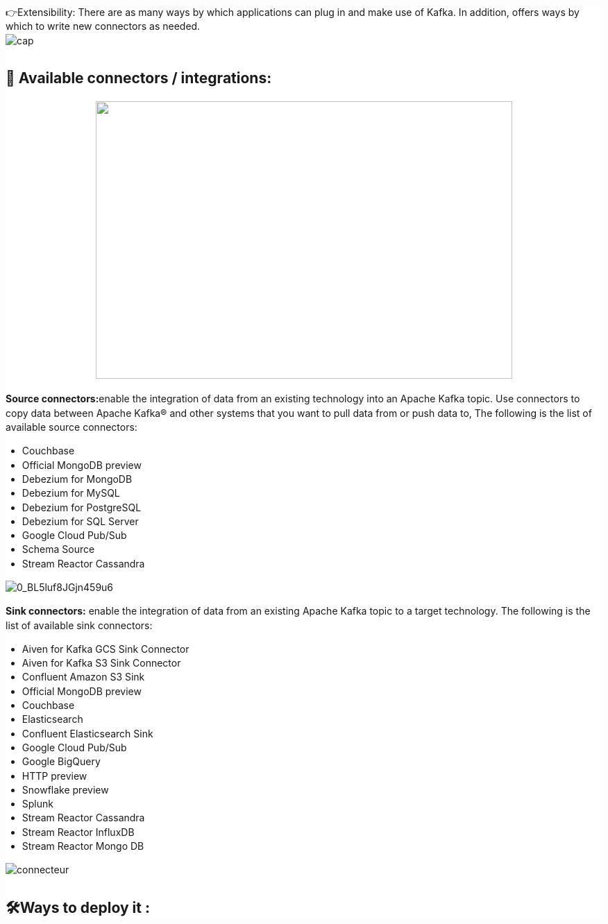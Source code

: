 :point_right:Extensibility:
There are as many ways by which applications can plug in and make use of  Kafka. In addition, offers ways by which to write new connectors as needed.<br>
![cap](https://user-images.githubusercontent.com/78746917/154520848-979a13c3-0564-4aff-ad55-6b8e6fcdc86b.jpg)

## :electric_plug: Available connectors / integrations:
 <p align="center">
    <img width="600" height="400" src="https://user-images.githubusercontent.com/78746917/154521292-07325282-0a80-400d-a8f4-ba92cc6c289d.png"> 
</p>
<b>Source connectors:</b>enable the integration of data from an existing technology into an Apache Kafka topic. Use connectors to copy data between Apache Kafka® and other systems that you want to pull data from or push data to, The following is the list of available source connectors:
<ul>
<li>Couchbase</li>
<li>Official MongoDB preview</li>
<li>Debezium for MongoDB</li>
<li>Debezium for MySQL</li>
<li>Debezium for PostgreSQL</li>
<li>Debezium for SQL Server</li>
<li>Google Cloud Pub/Sub</li>
<li>Schema Source</li>
<li>Stream Reactor Cassandra</li>
  </ul>
  
![0_BL5luf8JGjn459u6](https://user-images.githubusercontent.com/78746917/154477200-0dec951c-6398-49c9-b81c-f26e1a3ccd17.png)

<b>Sink connectors:</b> enable the integration of data from an existing Apache Kafka topic to a target technology. The following is the list of available sink connectors:
<ul>
<li>Aiven for Kafka GCS Sink Connector</li>
<li>Aiven for Kafka S3 Sink Connector</li>
<li>Confluent Amazon S3 Sink</li>
<li>Official MongoDB preview</li>
<li>Couchbase</li>
<li>Elasticsearch</li>
<li>Confluent Elasticsearch Sink</li>
<li>Google Cloud Pub/Sub</li>
<li>Google BigQuery</li>
<li>HTTP preview</li>
<li>Snowflake preview</li>
<li>Splunk</li>
<li>Stream Reactor Cassandra</li>
<li>Stream Reactor InfluxDB</li>
<li>Stream Reactor Mongo DB</li>
</ul>

![connecteur](https://user-images.githubusercontent.com/78746917/154479468-77e177fc-60f0-4ec8-b02d-166b3330ac63.png)

## :hammer_and_wrench:Ways to deploy it :
